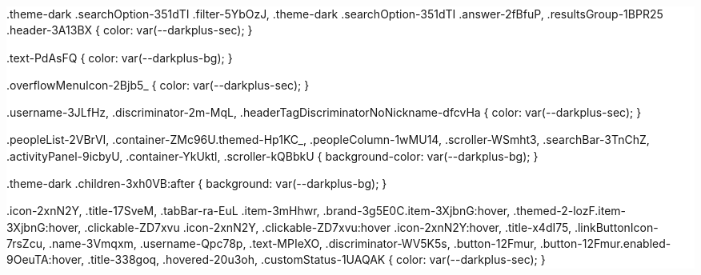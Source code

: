 .theme-dark .searchOption-351dTI .filter-5YbOzJ,
.theme-dark .searchOption-351dTI .answer-2fBfuP,
.resultsGroup-1BPR25 .header-3A13BX {
  color: var(--darkplus-sec);
}

.text-PdAsFQ {
  color: var(--darkplus-bg);
}

.overflowMenuIcon-2Bjb5_ {
  color: var(--darkplus-sec);
}

.username-3JLfHz,
.discriminator-2m-MqL,
.headerTagDiscriminatorNoNickname-dfcvHa {
  color: var(--darkplus-sec);
}

.peopleList-2VBrVI,
.container-ZMc96U.themed-Hp1KC_,
.peopleColumn-1wMU14,
.scroller-WSmht3,
.searchBar-3TnChZ,
.activityPanel-9icbyU,
.container-YkUktl,
.scroller-kQBbkU {
  background-color: var(--darkplus-bg);
}

.theme-dark .children-3xh0VB:after {
  background: var(--darkplus-bg);
}

.icon-2xnN2Y,
.title-17SveM,
.tabBar-ra-EuL .item-3mHhwr,
.brand-3g5E0C.item-3XjbnG:hover,
.themed-2-lozF.item-3XjbnG:hover,
.clickable-ZD7xvu .icon-2xnN2Y,
.clickable-ZD7xvu:hover .icon-2xnN2Y:hover,
.title-x4dI75,
.linkButtonIcon-7rsZcu,
.name-3Vmqxm,
.username-Qpc78p,
.text-MPIeXO,
.discriminator-WV5K5s,
.button-12Fmur,
.button-12Fmur.enabled-9OeuTA:hover,
.title-338goq,
.hovered-20u3oh,
.customStatus-1UAQAK {
  color: var(--darkplus-sec);
}
